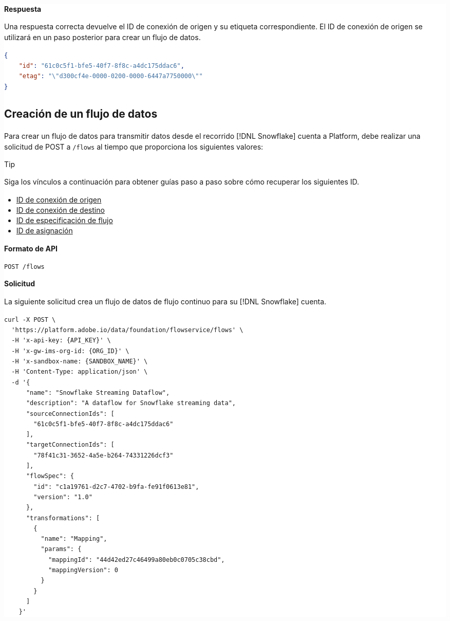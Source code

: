 **Respuesta**

Una respuesta correcta devuelve el ID de conexión de origen y su etiqueta correspondiente. El ID de conexión de origen se utilizará en un paso posterior para crear un flujo de datos.

```json
{
    "id": "61c0c5f1-bfe5-40f7-8f8c-a4dc175ddac6",
    "etag": "\"d300cf4e-0000-0200-0000-6447a7750000\""
}
```

## Creación de un flujo de datos

Para crear un flujo de datos para transmitir datos desde el recorrido [!DNL Snowflake] cuenta a Platform, debe realizar una solicitud de POST a `/flows` al tiempo que proporciona los siguientes valores:

>[!TIP]
>
>Siga los vínculos a continuación para obtener guías paso a paso sobre cómo recuperar los siguientes ID.

* [ID de conexión de origen](#create-a-source-connection)
* [ID de conexión de destino](../../collect/database-nosql.md#create-a-target-connection)
* [ID de especificación de flujo](../../collect/database-nosql.md#retrieve-dataflow-specifications)
* [ID de asignación](../../collect/database-nosql.md#create-a-mapping)

**Formato de API**

```http
POST /flows
```

**Solicitud**

La siguiente solicitud crea un flujo de datos de flujo continuo para su [!DNL Snowflake] cuenta.

```shell
curl -X POST \
  'https://platform.adobe.io/data/foundation/flowservice/flows' \
  -H 'x-api-key: {API_KEY}' \
  -H 'x-gw-ims-org-id: {ORG_ID}' \
  -H 'x-sandbox-name: {SANDBOX_NAME}' \
  -H 'Content-Type: application/json' \
  -d '{
      "name": "Snowflake Streaming Dataflow",
      "description": "A dataflow for Snowflake streaming data",
      "sourceConnectionIds": [
        "61c0c5f1-bfe5-40f7-8f8c-a4dc175ddac6"
      ],
      "targetConnectionIds": [
        "78f41c31-3652-4a5e-b264-74331226dcf3"
      ],
      "flowSpec": {
        "id": "c1a19761-d2c7-4702-b9fa-fe91f0613e81",
        "version": "1.0"
      },
      "transformations": [
        {
          "name": "Mapping",
          "params": {
            "mappingId": "44d42ed27c46499a80eb0c0705c38cbd",
            "mappingVersion": 0
          }
        }
      ]
    }'
```